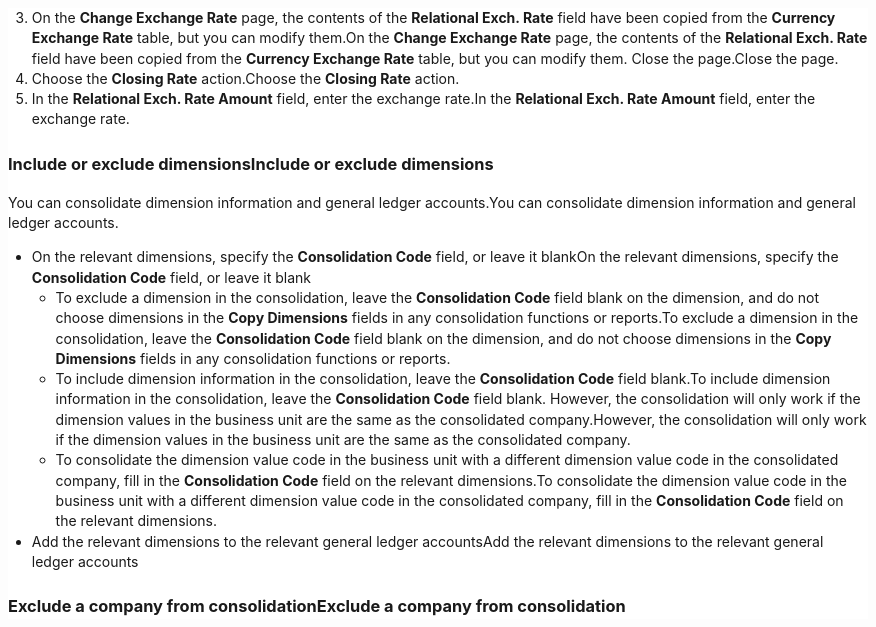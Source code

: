 3. <span data-ttu-id="69c5a-192">On the **Change Exchange Rate** page, the contents of the **Relational Exch. Rate** field have been copied from the **Currency Exchange Rate** table, but you can modify them.</span><span class="sxs-lookup"><span data-stu-id="69c5a-192">On the **Change Exchange Rate** page, the contents of the **Relational Exch. Rate** field have been copied from the **Currency Exchange Rate** table, but you can modify them.</span></span> <span data-ttu-id="69c5a-193">Close the page.</span><span class="sxs-lookup"><span data-stu-id="69c5a-193">Close the page.</span></span>  
4. <span data-ttu-id="69c5a-194">Choose the **Closing Rate** action.</span><span class="sxs-lookup"><span data-stu-id="69c5a-194">Choose the **Closing Rate** action.</span></span>  
5. <span data-ttu-id="69c5a-195">In the **Relational Exch. Rate Amount** field, enter the exchange rate.</span><span class="sxs-lookup"><span data-stu-id="69c5a-195">In the **Relational Exch. Rate Amount** field, enter the exchange rate.</span></span>

### <a name="include-or-exclude-dimensions"></a><a name="dim"></a><span data-ttu-id="69c5a-196">Include or exclude dimensions</span><span class="sxs-lookup"><span data-stu-id="69c5a-196">Include or exclude dimensions</span></span>

<span data-ttu-id="69c5a-197">You can consolidate dimension information and general ledger accounts.</span><span class="sxs-lookup"><span data-stu-id="69c5a-197">You can consolidate dimension information and general ledger accounts.</span></span>

* <span data-ttu-id="69c5a-198">On the relevant dimensions, specify the **Consolidation Code** field, or leave it blank</span><span class="sxs-lookup"><span data-stu-id="69c5a-198">On the relevant dimensions, specify the **Consolidation Code** field, or leave it blank</span></span>
  * <span data-ttu-id="69c5a-199">To exclude a dimension in the consolidation, leave the **Consolidation Code** field blank on the dimension, and do not choose dimensions in the **Copy Dimensions** fields in any consolidation functions or reports.</span><span class="sxs-lookup"><span data-stu-id="69c5a-199">To exclude a dimension in the consolidation, leave the **Consolidation Code** field blank on the dimension, and do not choose dimensions in the **Copy Dimensions** fields in any consolidation functions or reports.</span></span>
  * <span data-ttu-id="69c5a-200">To include dimension information in the consolidation, leave the **Consolidation Code** field blank.</span><span class="sxs-lookup"><span data-stu-id="69c5a-200">To include dimension information in the consolidation, leave the **Consolidation Code** field blank.</span></span> <span data-ttu-id="69c5a-201">However, the consolidation will only work if the dimension values in the business unit are the same as the consolidated company.</span><span class="sxs-lookup"><span data-stu-id="69c5a-201">However, the consolidation will only work if the dimension values in the business unit are the same as the consolidated company.</span></span>
  * <span data-ttu-id="69c5a-202">To consolidate the dimension value code in the business unit with a different dimension value code in the consolidated company, fill in the **Consolidation Code** field on the relevant dimensions.</span><span class="sxs-lookup"><span data-stu-id="69c5a-202">To consolidate the dimension value code in the business unit with a different dimension value code in the consolidated company, fill in the **Consolidation Code** field on the relevant dimensions.</span></span>  
* <span data-ttu-id="69c5a-203">Add the relevant dimensions to the relevant general ledger accounts</span><span class="sxs-lookup"><span data-stu-id="69c5a-203">Add the relevant dimensions to the relevant general ledger accounts</span></span>

### <a name="exclude-a-company-from-consolidation"></a><a name="exclude"></a><span data-ttu-id="69c5a-204">Exclude a company from consolidation</span><span class="sxs-lookup"><span data-stu-id="69c5a-204">Exclude a company from consolidation</span></span>
